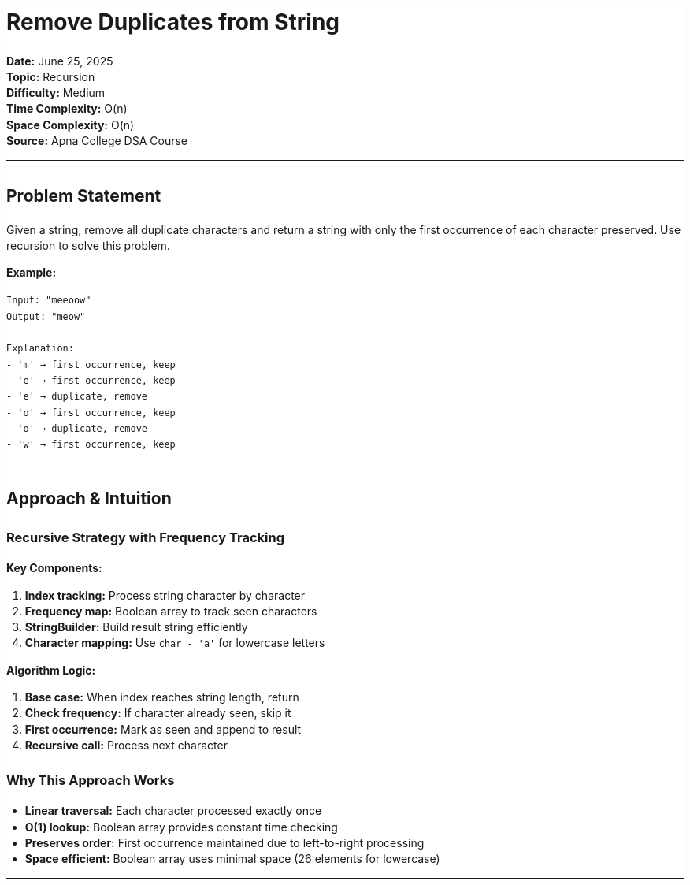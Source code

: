 # Remove Duplicates from String

**Date:** June 25, 2025  
**Topic:** Recursion  
**Difficulty:** Medium  
**Time Complexity:** O(n)  
**Space Complexity:** O(n)  
**Source:** Apna College DSA Course

---

## Problem Statement

Given a string, remove all duplicate characters and return a string with only the first occurrence of each character preserved. Use recursion to solve this problem.

**Example:**
```
Input: "meeoow"
Output: "meow"

Explanation:
- 'm' → first occurrence, keep
- 'e' → first occurrence, keep  
- 'e' → duplicate, remove
- 'o' → first occurrence, keep
- 'o' → duplicate, remove
- 'w' → first occurrence, keep
```

---

## Approach & Intuition

### Recursive Strategy with Frequency Tracking
**Key Components:**
1. **Index tracking:** Process string character by character
2. **Frequency map:** Boolean array to track seen characters
3. **StringBuilder:** Build result string efficiently
4. **Character mapping:** Use `char - 'a'` for lowercase letters

**Algorithm Logic:**
1. **Base case:** When index reaches string length, return
2. **Check frequency:** If character already seen, skip it
3. **First occurrence:** Mark as seen and append to result
4. **Recursive call:** Process next character

### Why This Approach Works
- **Linear traversal:** Each character processed exactly once
- **O(1) lookup:** Boolean array provides constant time checking
- **Preserves order:** First occurrence maintained due to left-to-right processing
- **Space efficient:** Boolean array uses minimal space (26 elements for lowercase)

---